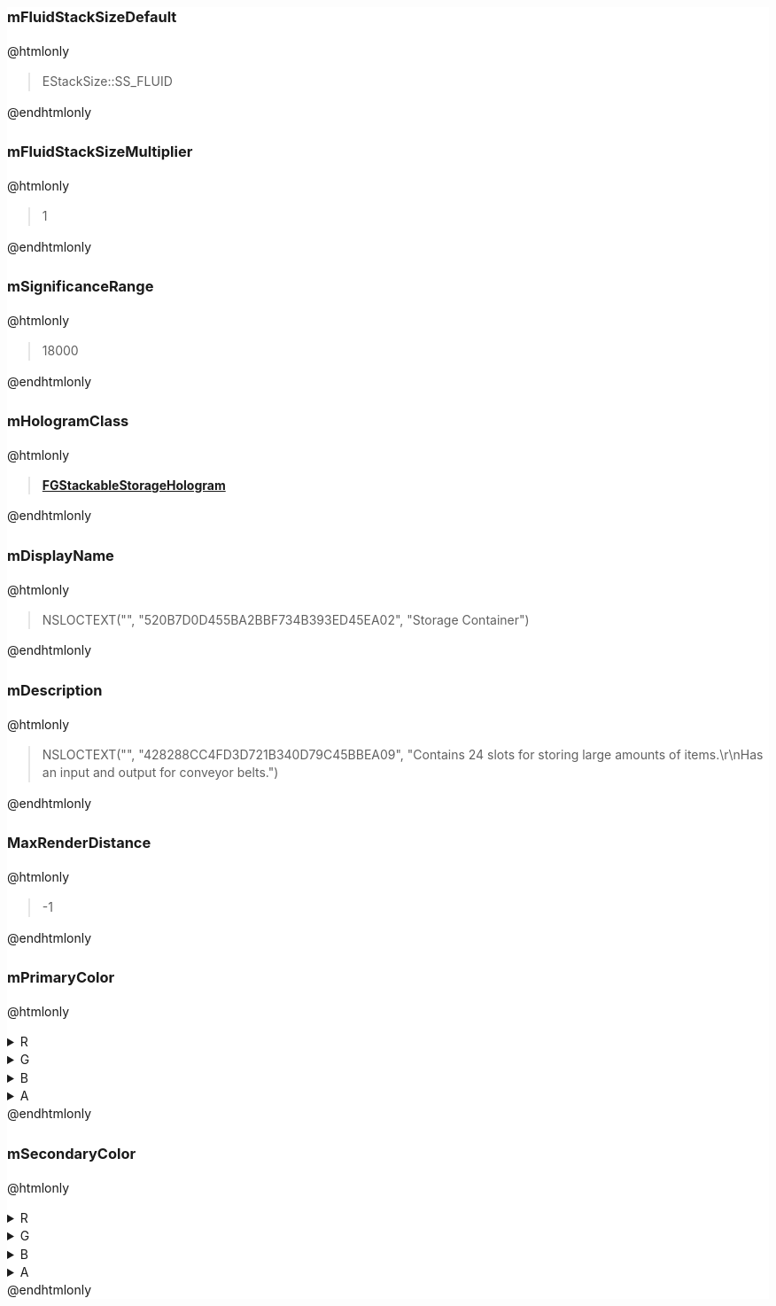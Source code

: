 ### mFluidStackSizeDefault
@htmlonly
<blockquote>EStackSize::SS_FLUID</blockquote>
@endhtmlonly

### mFluidStackSizeMultiplier
@htmlonly
<blockquote>1</blockquote>
@endhtmlonly

### mSignificanceRange
@htmlonly
<blockquote>18000</blockquote>
@endhtmlonly

### mHologramClass
@htmlonly
<b><a href="_class_script_f_g_stackable_storage_hologram.html"><blockquote>FGStackableStorageHologram</blockquote></a></b>
@endhtmlonly

### mDisplayName
@htmlonly
<blockquote>NSLOCTEXT("", "520B7D0D455BA2BBF734B393ED45EA02", "Storage Container")</blockquote>
@endhtmlonly

### mDescription
@htmlonly
<blockquote>NSLOCTEXT("", "428288CC4FD3D721B340D79C45BBEA09", "Contains 24 slots for storing large amounts of items.\r\nHas an input and output for conveyor belts.")</blockquote>
@endhtmlonly

### MaxRenderDistance
@htmlonly
<blockquote>-1</blockquote>
@endhtmlonly

### mPrimaryColor
@htmlonly
<details><summary>R</summary></details>
<details><summary>G</summary></details>
<details><summary>B</summary></details>
<details><summary>A</summary></details>
@endhtmlonly

### mSecondaryColor
@htmlonly
<details><summary>R</summary></details>
<details><summary>G</summary></details>
<details><summary>B</summary></details>
<details><summary>A</summary></details>
@endhtmlonly
